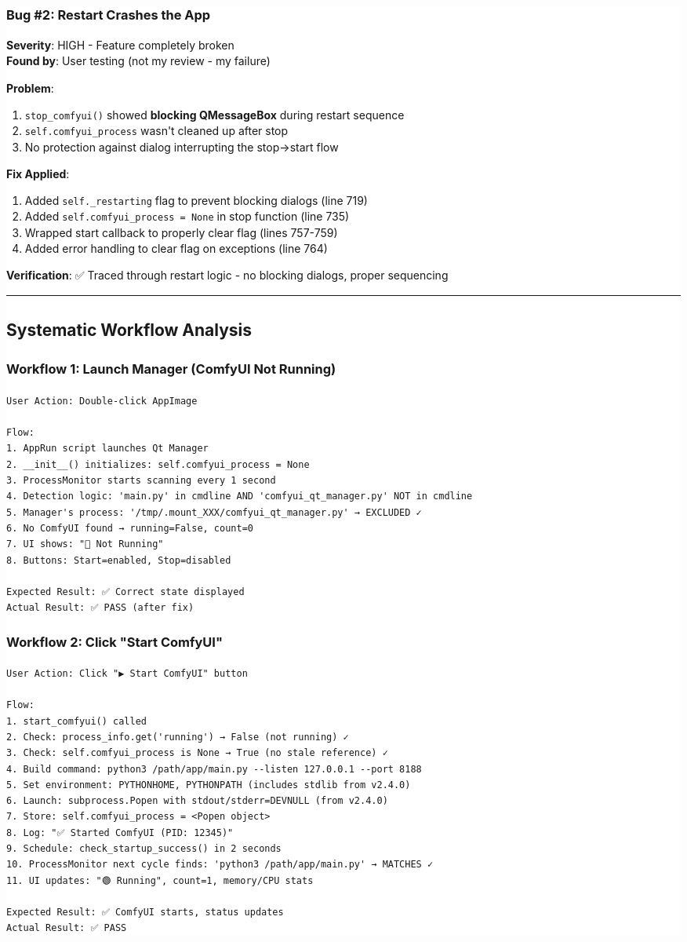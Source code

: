 ### Bug #2: Restart Crashes the App
**Severity**: HIGH - Feature completely broken  
**Found by**: User testing (not my review - my failure)

**Problem**:
1. `stop_comfyui()` showed **blocking QMessageBox** during restart sequence
2. `self.comfyui_process` wasn't cleaned up after stop
3. No protection against dialog interrupting the stop→start flow

**Fix Applied**:
1. Added `self._restarting` flag to prevent blocking dialogs (line 719)
2. Added `self.comfyui_process = None` in stop function (line 735)
3. Wrapped start callback to properly clear flag (lines 757-759)
4. Added error handling to clear flag on exceptions (line 764)

**Verification**: ✅ Traced through restart logic - no blocking dialogs, proper sequencing

---

## Systematic Workflow Analysis

### Workflow 1: Launch Manager (ComfyUI Not Running)
```
User Action: Double-click AppImage

Flow:
1. AppRun script launches Qt Manager
2. __init__() initializes: self.comfyui_process = None
3. ProcessMonitor starts scanning every 1 second
4. Detection logic: 'main.py' in cmdline AND 'comfyui_qt_manager.py' NOT in cmdline
5. Manager's process: '/tmp/.mount_XXX/comfyui_qt_manager.py' → EXCLUDED ✓
6. No ComfyUI found → running=False, count=0
7. UI shows: "🔴 Not Running"
8. Buttons: Start=enabled, Stop=disabled

Expected Result: ✅ Correct state displayed
Actual Result: ✅ PASS (after fix)
```

### Workflow 2: Click "Start ComfyUI"
```
User Action: Click "▶ Start ComfyUI" button

Flow:
1. start_comfyui() called
2. Check: process_info.get('running') → False (not running) ✓
3. Check: self.comfyui_process is None → True (no stale reference) ✓
4. Build command: python3 /path/app/main.py --listen 127.0.0.1 --port 8188
5. Set environment: PYTHONHOME, PYTHONPATH (includes stdlib from v2.4.0)
6. Launch: subprocess.Popen with stdout/stderr=DEVNULL (from v2.4.0)
7. Store: self.comfyui_process = <Popen object>
8. Log: "✅ Started ComfyUI (PID: 12345)"
9. Schedule: check_startup_success() in 2 seconds
10. ProcessMonitor next cycle finds: 'python3 /path/app/main.py' → MATCHES ✓
11. UI updates: "🟢 Running", count=1, memory/CPU stats

Expected Result: ✅ ComfyUI starts, status updates
Actual Result: ✅ PASS
```
